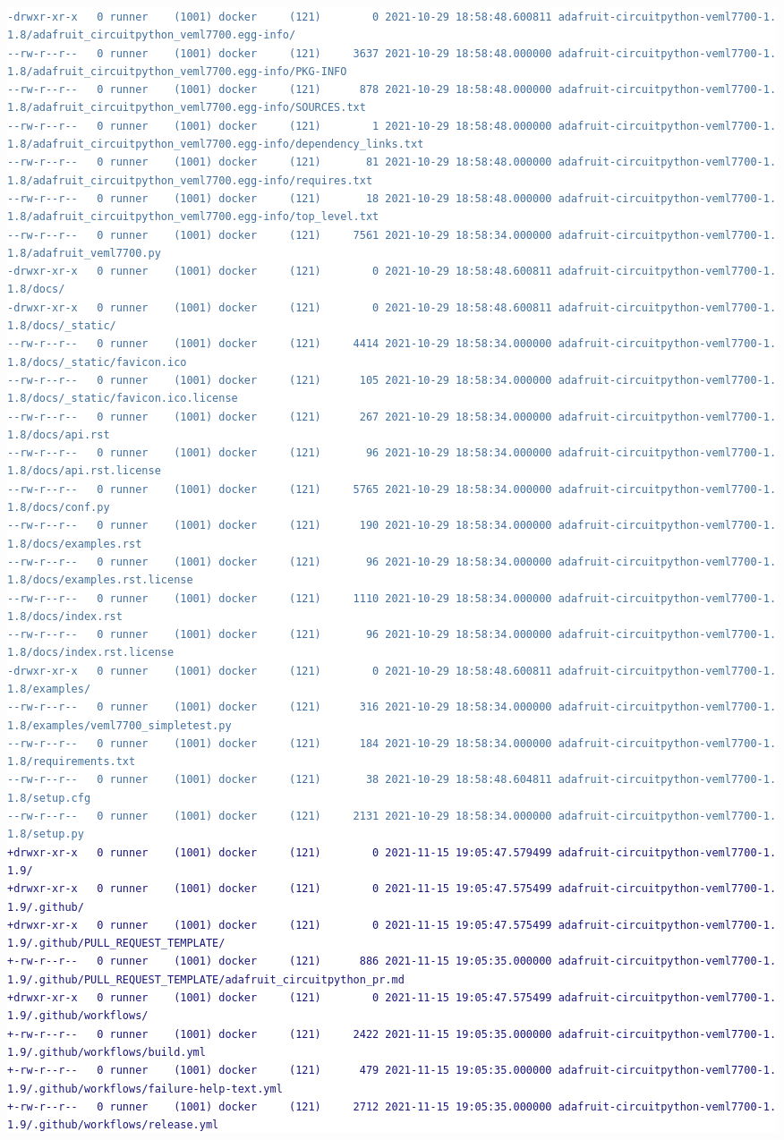 ```diff
-drwxr-xr-x   0 runner    (1001) docker     (121)        0 2021-10-29 18:58:48.600811 adafruit-circuitpython-veml7700-1.1.8/adafruit_circuitpython_veml7700.egg-info/
--rw-r--r--   0 runner    (1001) docker     (121)     3637 2021-10-29 18:58:48.000000 adafruit-circuitpython-veml7700-1.1.8/adafruit_circuitpython_veml7700.egg-info/PKG-INFO
--rw-r--r--   0 runner    (1001) docker     (121)      878 2021-10-29 18:58:48.000000 adafruit-circuitpython-veml7700-1.1.8/adafruit_circuitpython_veml7700.egg-info/SOURCES.txt
--rw-r--r--   0 runner    (1001) docker     (121)        1 2021-10-29 18:58:48.000000 adafruit-circuitpython-veml7700-1.1.8/adafruit_circuitpython_veml7700.egg-info/dependency_links.txt
--rw-r--r--   0 runner    (1001) docker     (121)       81 2021-10-29 18:58:48.000000 adafruit-circuitpython-veml7700-1.1.8/adafruit_circuitpython_veml7700.egg-info/requires.txt
--rw-r--r--   0 runner    (1001) docker     (121)       18 2021-10-29 18:58:48.000000 adafruit-circuitpython-veml7700-1.1.8/adafruit_circuitpython_veml7700.egg-info/top_level.txt
--rw-r--r--   0 runner    (1001) docker     (121)     7561 2021-10-29 18:58:34.000000 adafruit-circuitpython-veml7700-1.1.8/adafruit_veml7700.py
-drwxr-xr-x   0 runner    (1001) docker     (121)        0 2021-10-29 18:58:48.600811 adafruit-circuitpython-veml7700-1.1.8/docs/
-drwxr-xr-x   0 runner    (1001) docker     (121)        0 2021-10-29 18:58:48.600811 adafruit-circuitpython-veml7700-1.1.8/docs/_static/
--rw-r--r--   0 runner    (1001) docker     (121)     4414 2021-10-29 18:58:34.000000 adafruit-circuitpython-veml7700-1.1.8/docs/_static/favicon.ico
--rw-r--r--   0 runner    (1001) docker     (121)      105 2021-10-29 18:58:34.000000 adafruit-circuitpython-veml7700-1.1.8/docs/_static/favicon.ico.license
--rw-r--r--   0 runner    (1001) docker     (121)      267 2021-10-29 18:58:34.000000 adafruit-circuitpython-veml7700-1.1.8/docs/api.rst
--rw-r--r--   0 runner    (1001) docker     (121)       96 2021-10-29 18:58:34.000000 adafruit-circuitpython-veml7700-1.1.8/docs/api.rst.license
--rw-r--r--   0 runner    (1001) docker     (121)     5765 2021-10-29 18:58:34.000000 adafruit-circuitpython-veml7700-1.1.8/docs/conf.py
--rw-r--r--   0 runner    (1001) docker     (121)      190 2021-10-29 18:58:34.000000 adafruit-circuitpython-veml7700-1.1.8/docs/examples.rst
--rw-r--r--   0 runner    (1001) docker     (121)       96 2021-10-29 18:58:34.000000 adafruit-circuitpython-veml7700-1.1.8/docs/examples.rst.license
--rw-r--r--   0 runner    (1001) docker     (121)     1110 2021-10-29 18:58:34.000000 adafruit-circuitpython-veml7700-1.1.8/docs/index.rst
--rw-r--r--   0 runner    (1001) docker     (121)       96 2021-10-29 18:58:34.000000 adafruit-circuitpython-veml7700-1.1.8/docs/index.rst.license
-drwxr-xr-x   0 runner    (1001) docker     (121)        0 2021-10-29 18:58:48.600811 adafruit-circuitpython-veml7700-1.1.8/examples/
--rw-r--r--   0 runner    (1001) docker     (121)      316 2021-10-29 18:58:34.000000 adafruit-circuitpython-veml7700-1.1.8/examples/veml7700_simpletest.py
--rw-r--r--   0 runner    (1001) docker     (121)      184 2021-10-29 18:58:34.000000 adafruit-circuitpython-veml7700-1.1.8/requirements.txt
--rw-r--r--   0 runner    (1001) docker     (121)       38 2021-10-29 18:58:48.604811 adafruit-circuitpython-veml7700-1.1.8/setup.cfg
--rw-r--r--   0 runner    (1001) docker     (121)     2131 2021-10-29 18:58:34.000000 adafruit-circuitpython-veml7700-1.1.8/setup.py
+drwxr-xr-x   0 runner    (1001) docker     (121)        0 2021-11-15 19:05:47.579499 adafruit-circuitpython-veml7700-1.1.9/
+drwxr-xr-x   0 runner    (1001) docker     (121)        0 2021-11-15 19:05:47.575499 adafruit-circuitpython-veml7700-1.1.9/.github/
+drwxr-xr-x   0 runner    (1001) docker     (121)        0 2021-11-15 19:05:47.575499 adafruit-circuitpython-veml7700-1.1.9/.github/PULL_REQUEST_TEMPLATE/
+-rw-r--r--   0 runner    (1001) docker     (121)      886 2021-11-15 19:05:35.000000 adafruit-circuitpython-veml7700-1.1.9/.github/PULL_REQUEST_TEMPLATE/adafruit_circuitpython_pr.md
+drwxr-xr-x   0 runner    (1001) docker     (121)        0 2021-11-15 19:05:47.575499 adafruit-circuitpython-veml7700-1.1.9/.github/workflows/
+-rw-r--r--   0 runner    (1001) docker     (121)     2422 2021-11-15 19:05:35.000000 adafruit-circuitpython-veml7700-1.1.9/.github/workflows/build.yml
+-rw-r--r--   0 runner    (1001) docker     (121)      479 2021-11-15 19:05:35.000000 adafruit-circuitpython-veml7700-1.1.9/.github/workflows/failure-help-text.yml
+-rw-r--r--   0 runner    (1001) docker     (121)     2712 2021-11-15 19:05:35.000000 adafruit-circuitpython-veml7700-1.1.9/.github/workflows/release.yml
```